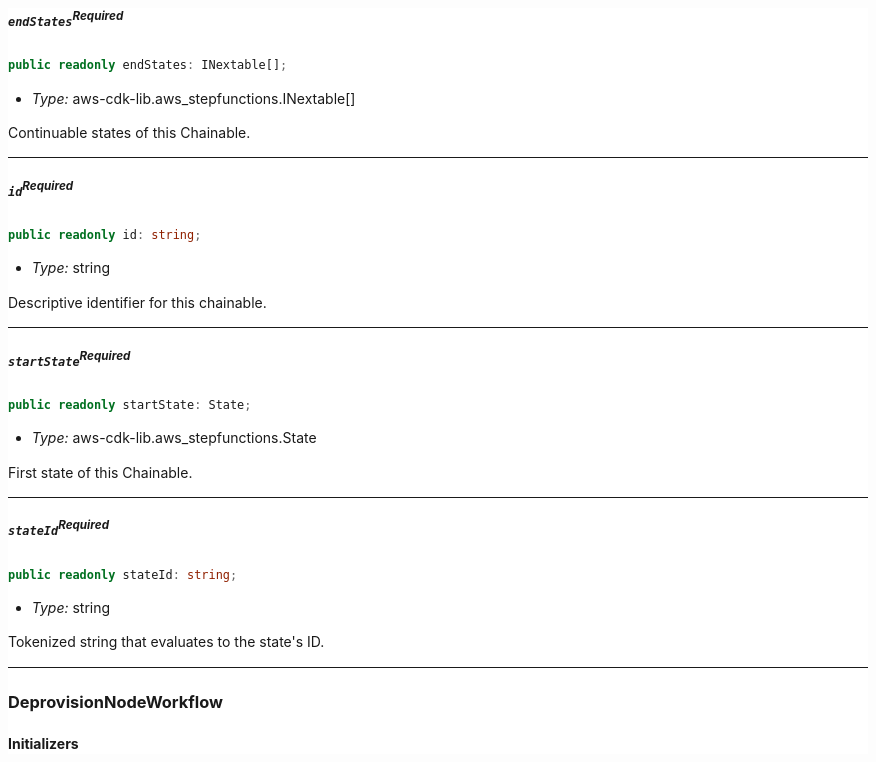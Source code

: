 ##### `endStates`<sup>Required</sup> <a name="endStates" id="texit-constructs.ActivityInvoke.property.endStates"></a>

```typescript
public readonly endStates: INextable[];
```

- *Type:* aws-cdk-lib.aws_stepfunctions.INextable[]

Continuable states of this Chainable.

---

##### `id`<sup>Required</sup> <a name="id" id="texit-constructs.ActivityInvoke.property.id"></a>

```typescript
public readonly id: string;
```

- *Type:* string

Descriptive identifier for this chainable.

---

##### `startState`<sup>Required</sup> <a name="startState" id="texit-constructs.ActivityInvoke.property.startState"></a>

```typescript
public readonly startState: State;
```

- *Type:* aws-cdk-lib.aws_stepfunctions.State

First state of this Chainable.

---

##### `stateId`<sup>Required</sup> <a name="stateId" id="texit-constructs.ActivityInvoke.property.stateId"></a>

```typescript
public readonly stateId: string;
```

- *Type:* string

Tokenized string that evaluates to the state's ID.

---


### DeprovisionNodeWorkflow <a name="DeprovisionNodeWorkflow" id="texit-constructs.DeprovisionNodeWorkflow"></a>

#### Initializers <a name="Initializers" id="texit-constructs.DeprovisionNodeWorkflow.Initializer"></a>
